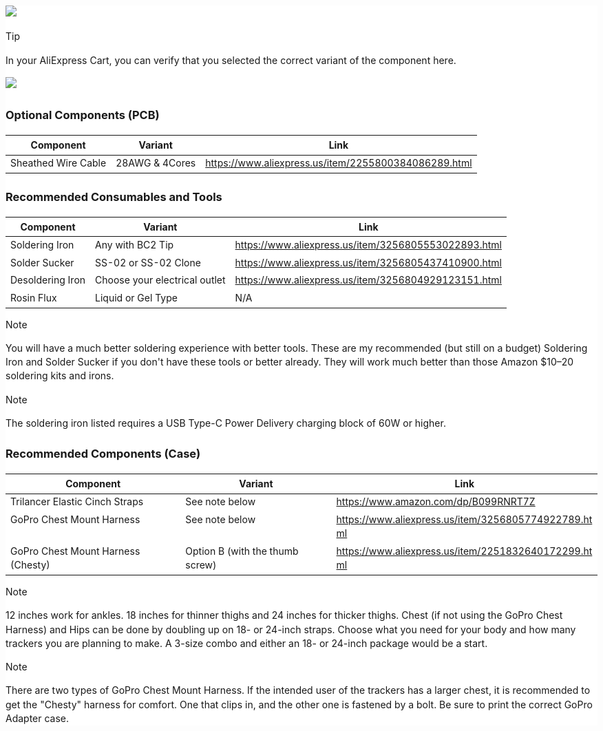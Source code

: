 <img src="Resources/Images/Purchasing/Purchasing2.png">

> [!TIP]
> In your AliExpress Cart, you can verify that you selected the correct variant of the component here.

<img src="Resources/Images/Purchasing/Cart.png">

### Optional Components (PCB)
| Component | Variant | Link |
| -------------------- | --------------- | -------------------------------------------------------------------------------- |
| Sheathed Wire Cable | 28AWG & 4Cores | <https://www.aliexpress.us/item/2255800384086289.html> |

### Recommended Consumables and Tools
| Component | Variant | Link |
| -------------------- | --------------- | -------------------------------------------------------------------------------- |
| Soldering Iron | Any with BC2 Tip | <https://www.aliexpress.us/item/3256805553022893.html> |
| Solder Sucker| SS-02 or SS-02 Clone | <https://www.aliexpress.us/item/3256805437410900.html> |
| Desoldering Iron| Choose your electrical outlet | <https://www.aliexpress.us/item/3256804929123151.html> |
| Rosin Flux | Liquid or Gel Type | N/A |

> [!NOTE]
> You will have a much better soldering experience with better tools. These are my recommended (but still on a budget) Soldering Iron and Solder Sucker if you don't have these tools or better already. They will work much better than those Amazon $10–20 soldering kits and irons.

> [!NOTE]
> The soldering iron listed requires a USB Type-C Power Delivery charging block of 60W or higher.

### Recommended Components (Case)
| Component | Variant | Link |
| -------------------- | --------------- | -------------------------------------------------------------------------------- |
| Trilancer Elastic Cinch Straps | See note below | <https://www.amazon.com/dp/B099RNRT7Z> |
| GoPro Chest Mount Harness | See note below | <https://www.aliexpress.us/item/3256805774922789.html> |
| GoPro Chest Mount Harness (Chesty) | Option B (with the thumb screw) | <https://www.aliexpress.us/item/2251832640172299.html> |

> [!NOTE]
> 12 inches work for ankles. 18 inches for thinner thighs and 24 inches for thicker thighs. Chest (if not using the GoPro Chest Harness) and Hips can be done by doubling up on 18- or 24-inch straps. Choose what you need for your body and how many trackers you are planning to make. A 3-size combo and either an 18- or 24-inch package would be a start.

> [!NOTE]
> There are two types of GoPro Chest Mount Harness. If the intended user of the trackers has a larger chest, it is recommended to get the "Chesty" harness for comfort. One that clips in, and the other one is fastened by a bolt. Be sure to print the correct GoPro Adapter case.
